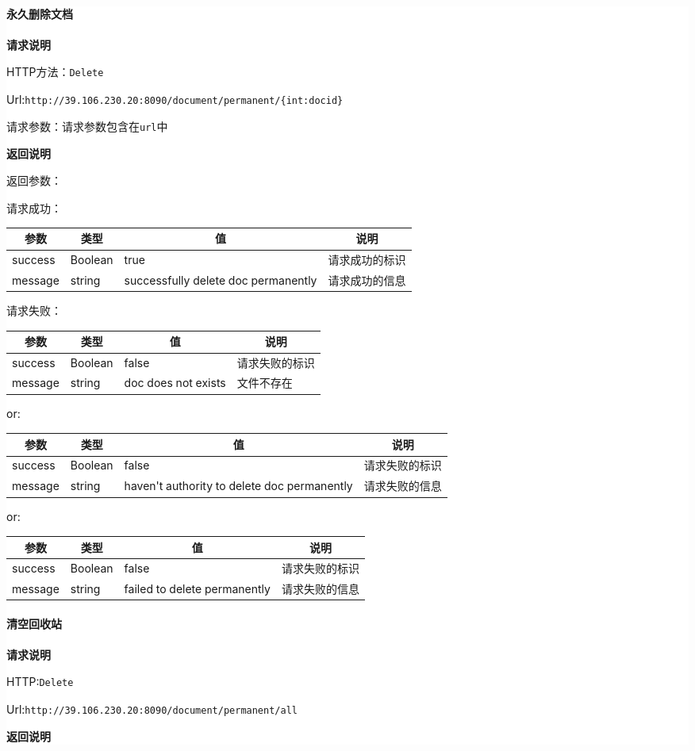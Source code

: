 
#### 永久删除文档

**请求说明**

HTTP方法：`Delete`

Url:`http://39.106.230.20:8090/document/permanent/{int:docid}`

请求参数：请求参数包含在`url`中

**返回说明**

返回参数：

请求成功：

| 参数    | 类型    | 值                                  | 说明           |
| ------- | ------- | ----------------------------------- | -------------- |
| success | Boolean | true                                | 请求成功的标识 |
| message | string  | successfully delete doc permanently | 请求成功的信息 |

请求失败：

| 参数    | 类型    | 值                  | 说明           |
| ------- | ------- | ------------------- | -------------- |
| success | Boolean | false               | 请求失败的标识 |
| message | string  | doc does not exists | 文件不存在     |

or:

| 参数    | 类型    | 值                                          | 说明           |
| ------- | ------- | ------------------------------------------- | -------------- |
| success | Boolean | false                                       | 请求失败的标识 |
| message | string  | haven't authority to delete doc permanently | 请求失败的信息 |

or:

| 参数    | 类型    | 值                           | 说明           |
| ------- | ------- | ---------------------------- | -------------- |
| success | Boolean | false                        | 请求失败的标识 |
| message | string  | failed to delete permanently | 请求失败的信息 |



#### 	清空回收站

**请求说明**

HTTP:`Delete`

Url:`http://39.106.230.20:8090/document/permanent/all`

**返回说明**
